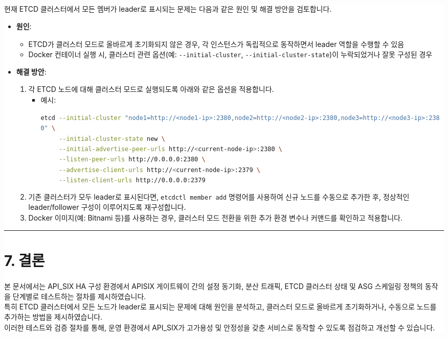 현재 ETCD 클러스터에서 모든 멤버가 leader로 표시되는 문제는 다음과 같은 원인 및 해결 방안을 검토합니다.

- **원인**:  
  - ETCD가 클러스터 모드로 올바르게 초기화되지 않은 경우, 각 인스턴스가 독립적으로 동작하면서 leader 역할을 수행할 수 있음  
  - Docker 컨테이너 실행 시, 클러스터 관련 옵션(예: `--initial-cluster`, `--initial-cluster-state`)이 누락되었거나 잘못 구성된 경우

- **해결 방안**:  
  1. 각 ETCD 노드에 대해 클러스터 모드로 실행되도록 아래와 같은 옵션을 적용합니다.
     - 예시:
       ```bash
       etcd --initial-cluster "node1=http://<node1-ip>:2380,node2=http://<node2-ip>:2380,node3=http://<node3-ip>:2380" \
            --initial-cluster-state new \
            --initial-advertise-peer-urls http://<current-node-ip>:2380 \
            --listen-peer-urls http://0.0.0.0:2380 \
            --advertise-client-urls http://<current-node-ip>:2379 \
            --listen-client-urls http://0.0.0.0:2379
       ```
  2. 기존 클러스터가 모두 leader로 표시된다면, `etcdctl member add` 명령어를 사용하여 신규 노드를 수동으로 추가한 후, 정상적인 leader/follower 구성이 이루어지도록 재구성합니다.
  3. Docker 이미지(예: Bitnami 등)를 사용하는 경우, 클러스터 모드 전환을 위한 추가 환경 변수나 커맨드를 확인하고 적용합니다.

---

# 7. 결론

본 문서에서는 API_SIX HA 구성 환경에서 APISIX 게이트웨이 간의 설정 동기화, 분산 트래픽, ETCD 클러스터 상태 및 ASG 스케일링 정책의 동작을 단계별로 테스트하는 절차를 제시하였습니다.  
특히 ETCD 클러스터에서 모든 노드가 leader로 표시되는 문제에 대해 원인을 분석하고, 클러스터 모드로 올바르게 초기화하거나, 수동으로 노드를 추가하는 방법을 제시하였습니다.  
이러한 테스트와 검증 절차를 통해, 운영 환경에서 API_SIX가 고가용성 및 안정성을 갖춘 서비스로 동작할 수 있도록 점검하고 개선할 수 있습니다.

